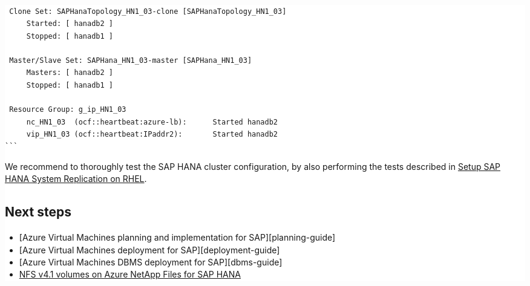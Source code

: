      Clone Set: SAPHanaTopology_HN1_03-clone [SAPHanaTopology_HN1_03]
         Started: [ hanadb2 ]
         Stopped: [ hanadb1 ]

     Master/Slave Set: SAPHana_HN1_03-master [SAPHana_HN1_03]
         Masters: [ hanadb2 ]
         Stopped: [ hanadb1 ]

     Resource Group: g_ip_HN1_03
         nc_HN1_03  (ocf::heartbeat:azure-lb):      Started hanadb2
         vip_HN1_03 (ocf::heartbeat:IPaddr2):       Started hanadb2
    ```

   We recommend to thoroughly test the SAP HANA cluster configuration, by also performing the tests described in [Setup SAP HANA System Replication on RHEL](./sap-hana-high-availability-rhel.md#test-the-cluster-setup).

## Next steps

- [Azure Virtual Machines planning and implementation for SAP][planning-guide]
- [Azure Virtual Machines deployment for SAP][deployment-guide]
- [Azure Virtual Machines DBMS deployment for SAP][dbms-guide]
- [NFS v4.1 volumes on Azure NetApp Files for SAP HANA](./hana-vm-operations-netapp.md)
